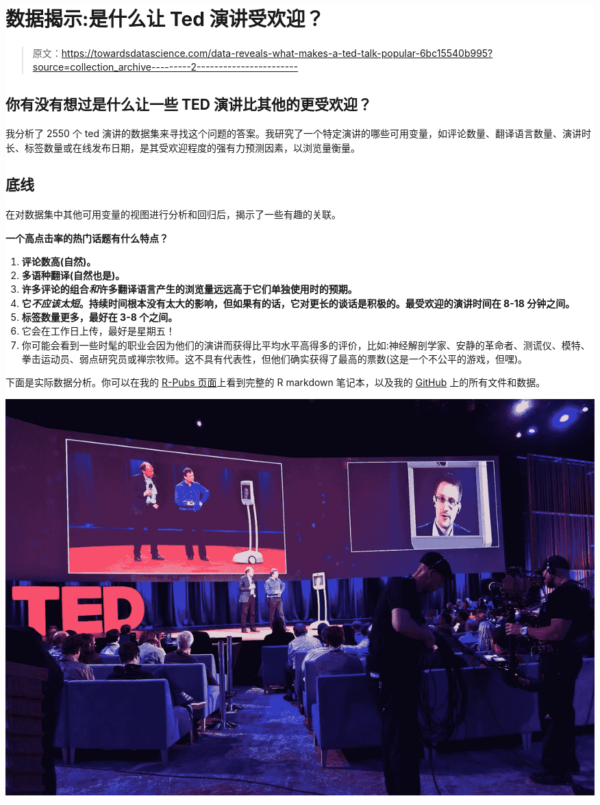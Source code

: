 # 数据揭示:是什么让 Ted 演讲受欢迎？

> 原文：<https://towardsdatascience.com/data-reveals-what-makes-a-ted-talk-popular-6bc15540b995?source=collection_archive---------2----------------------->

## 你有没有想过是什么让一些 TED 演讲比其他的更受欢迎？

我分析了 2550 个 ted 演讲的数据集来寻找这个问题的答案。我研究了一个特定演讲的哪些可用变量，如评论数量、翻译语言数量、演讲时长、标签数量或在线发布日期，是其受欢迎程度的强有力预测因素，以浏览量衡量。

## **底线**

在对数据集中其他可用变量的视图进行分析和回归后，揭示了一些有趣的关联。

**一个高点击率的热门话题有什么特点？**

1.  **评论数高(自然)。**
2.  **多语种翻译(自然也是)。**
3.  **许多评论的组合*和*许多翻译语言产生的浏览量远远高于它们单独使用时的预期。**
4.  **它*不应该太短*。持续时间根本没有太大的影响，但如果有的话，它对更长的谈话是积极的。最受欢迎的演讲时间在 8-18 分钟之间。**
5.  **标签数量更多，最好在 3-8 个之间。**
6.  它会在工作日上传，最好是星期五！
7.  你可能会看到一些时髦的职业会因为他们的演讲而获得比平均水平高得多的评价，比如:神经解剖学家、安静的革命者、测谎仪、模特、拳击运动员、弱点研究员或禅宗牧师。这不具有代表性，但他们确实获得了最高的票数(这是一个不公平的游戏，但嘿)。

下面是实际数据分析。你可以在我的 [R-Pubs 页面](http://rpubs.com/tomereldor/ted)上看到完整的 R markdown 笔记本，以及我的 [GitHub](https://github.com/tomereldor/Econometrics/tree/master/TED_Talks_Analysis) 上的所有文件和数据。

![](img/00bb3191ba77c464a154931581b511c2.png)
